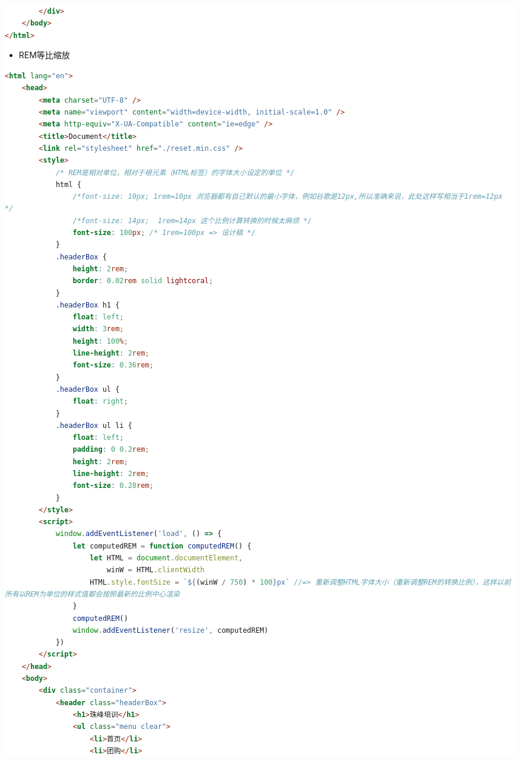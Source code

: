 ```html
        </div>
    </body>
</html>
```

- REM等比缩放

```html
<html lang="en">
    <head>
        <meta charset="UTF-8" />
        <meta name="viewport" content="width=device-width, initial-scale=1.0" />
        <meta http-equiv="X-UA-Compatible" content="ie=edge" />
        <title>Document</title>
        <link rel="stylesheet" href="./reset.min.css" />
        <style>
            /* REM是相对单位，相对于根元素（HTML标签）的字体大小设定的单位 */
            html {
                /*font-size: 10px; 1rem=10px 浏览器都有自己默认的最小字体，例如谷歌是12px,所以准确来说，此处这样写相当于1rem=12px */
                /*font-size: 14px;  1rem=14px 这个比例计算转换的时候太麻烦 */
                font-size: 100px; /* 1rem=100px => 设计稿 */
            }
            .headerBox {
                height: 2rem;
                border: 0.02rem solid lightcoral;
            }
            .headerBox h1 {
                float: left;
                width: 3rem;
                height: 100%;
                line-height: 2rem;
                font-size: 0.36rem;
            }
            .headerBox ul {
                float: right;
            }
            .headerBox ul li {
                float: left;
                padding: 0 0.2rem;
                height: 2rem;
                line-height: 2rem;
                font-size: 0.28rem;
            }
        </style>
        <script>
            window.addEventListener('load', () => {
                let computedREM = function computedREM() {
                    let HTML = document.documentElement,
                        winW = HTML.clientWidth
                    HTML.style.fontSize = `${(winW / 750) * 100}px` //=> 重新调整HTML字体大小（重新调整REM的转换比例），这样以前所有以REM为单位的样式值都会按照最新的比例中心渲染
                }
                computedREM()
                window.addEventListener('resize', computedREM)
            })
        </script>
    </head>
    <body>
        <div class="container">
            <header class="headerBox">
                <h1>珠峰培训</h1>
                <ul class="menu clear">
                    <li>首页</li>
                    <li>团购</li>
```